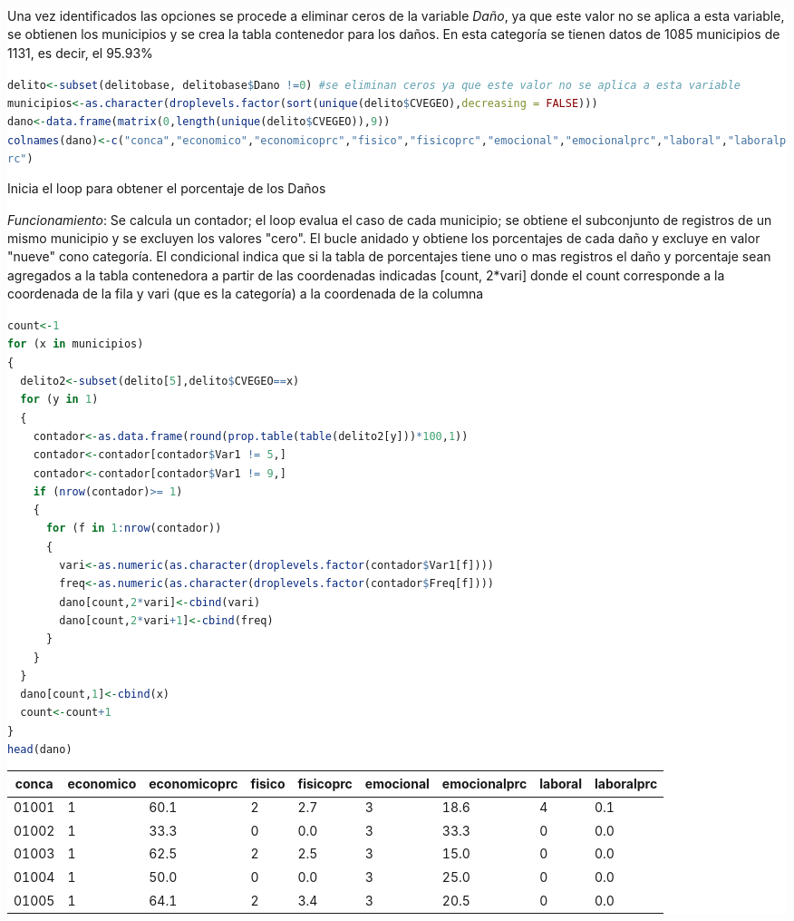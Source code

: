 Una vez identificados las opciones se procede a eliminar ceros de la variable _Daño_, ya que este valor no se aplica a esta variable, se obtienen los municipios y se crea la tabla contenedor para los daños. En esta categoría se tienen datos de 1085 municipios de 1131, es decir, el 95.93%


```R
delito<-subset(delitobase, delitobase$Dano !=0) #se eliminan ceros ya que este valor no se aplica a esta variable
municipios<-as.character(droplevels.factor(sort(unique(delito$CVEGEO),decreasing = FALSE)))
dano<-data.frame(matrix(0,length(unique(delito$CVEGEO)),9))
colnames(dano)<-c("conca","economico","economicoprc","fisico","fisicoprc","emocional","emocionalprc","laboral","laboralprc")
```

Inicia el loop para obtener el porcentaje de los Daños

_Funcionamiento_: Se calcula un contador; el loop evalua el caso de cada municipio; se obtiene el subconjunto de registros de un mismo municipio y se excluyen los valores "cero". El bucle anidado y obtiene los porcentajes de cada daño y excluye en valor "nueve" cono categoría. El condicional indica que si la tabla de porcentajes tiene uno o mas registros el daño y porcentaje sean agregados a la tabla contenedora a partir de las coordenadas indicadas [count, 2*vari] donde el count corresponde a la coordenada de la fila y vari (que es la categoría) a la coordenada de la columna


```R
count<-1
for (x in municipios)
{
  delito2<-subset(delito[5],delito$CVEGEO==x)
  for (y in 1)
  {
    contador<-as.data.frame(round(prop.table(table(delito2[y]))*100,1))
    contador<-contador[contador$Var1 != 5,]
    contador<-contador[contador$Var1 != 9,]
    if (nrow(contador)>= 1)
    {
      for (f in 1:nrow(contador))
      {
        vari<-as.numeric(as.character(droplevels.factor(contador$Var1[f])))
        freq<-as.numeric(as.character(droplevels.factor(contador$Freq[f])))
        dano[count,2*vari]<-cbind(vari)
        dano[count,2*vari+1]<-cbind(freq)
      }
    }
  }
  dano[count,1]<-cbind(x)
  count<-count+1
}
head(dano)
```


<table>
<thead><tr><th scope=col>conca</th><th scope=col>economico</th><th scope=col>economicoprc</th><th scope=col>fisico</th><th scope=col>fisicoprc</th><th scope=col>emocional</th><th scope=col>emocionalprc</th><th scope=col>laboral</th><th scope=col>laboralprc</th></tr></thead>
<tbody>
	<tr><td>01001</td><td>1    </td><td>60.1 </td><td>2    </td><td>2.7  </td><td>3    </td><td>18.6 </td><td>4    </td><td>0.1  </td></tr>
	<tr><td>01002</td><td>1    </td><td>33.3 </td><td>0    </td><td>0.0  </td><td>3    </td><td>33.3 </td><td>0    </td><td>0.0  </td></tr>
	<tr><td>01003</td><td>1    </td><td>62.5 </td><td>2    </td><td>2.5  </td><td>3    </td><td>15.0 </td><td>0    </td><td>0.0  </td></tr>
	<tr><td>01004</td><td>1    </td><td>50.0 </td><td>0    </td><td>0.0  </td><td>3    </td><td>25.0 </td><td>0    </td><td>0.0  </td></tr>
	<tr><td>01005</td><td>1    </td><td>64.1 </td><td>2    </td><td>3.4  </td><td>3    </td><td>20.5 </td><td>0    </td><td>0.0  </td></tr>